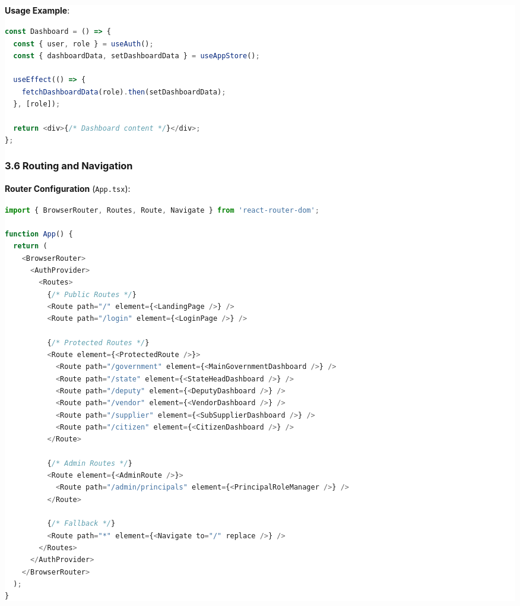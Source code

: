 **Usage Example**:
```typescript
const Dashboard = () => {
  const { user, role } = useAuth();
  const { dashboardData, setDashboardData } = useAppStore();
  
  useEffect(() => {
    fetchDashboardData(role).then(setDashboardData);
  }, [role]);
  
  return <div>{/* Dashboard content */}</div>;
};
```

### 3.6 Routing and Navigation

**Router Configuration** (`App.tsx`):
```typescript
import { BrowserRouter, Routes, Route, Navigate } from 'react-router-dom';

function App() {
  return (
    <BrowserRouter>
      <AuthProvider>
        <Routes>
          {/* Public Routes */}
          <Route path="/" element={<LandingPage />} />
          <Route path="/login" element={<LoginPage />} />
          
          {/* Protected Routes */}
          <Route element={<ProtectedRoute />}>
            <Route path="/government" element={<MainGovernmentDashboard />} />
            <Route path="/state" element={<StateHeadDashboard />} />
            <Route path="/deputy" element={<DeputyDashboard />} />
            <Route path="/vendor" element={<VendorDashboard />} />
            <Route path="/supplier" element={<SubSupplierDashboard />} />
            <Route path="/citizen" element={<CitizenDashboard />} />
          </Route>
          
          {/* Admin Routes */}
          <Route element={<AdminRoute />}>
            <Route path="/admin/principals" element={<PrincipalRoleManager />} />
          </Route>
          
          {/* Fallback */}
          <Route path="*" element={<Navigate to="/" replace />} />
        </Routes>
      </AuthProvider>
    </BrowserRouter>
  );
}
```
